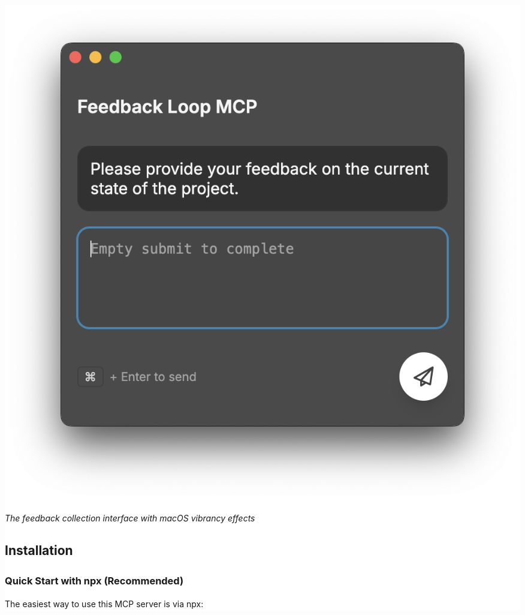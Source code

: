 ![Feedback Loop MCP Interface](images/Screenshot.png)

*The feedback collection interface with macOS vibrancy effects*

## Installation

### Quick Start with npx (Recommended)

The easiest way to use this MCP server is via npx:
